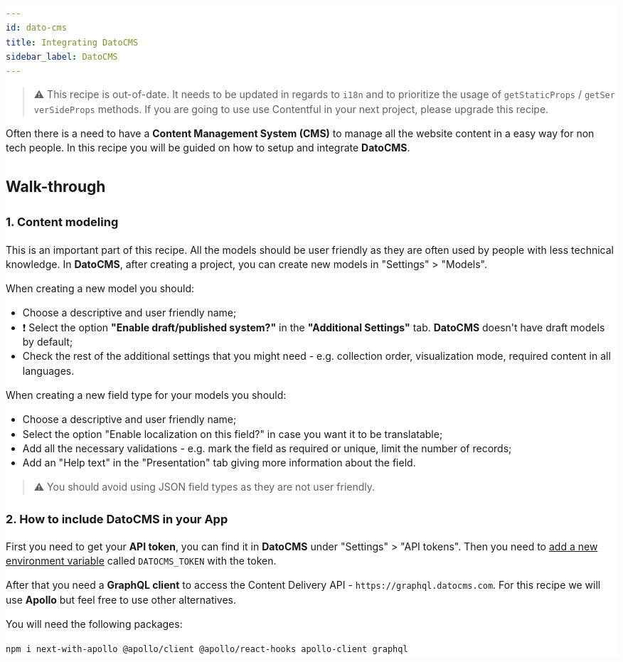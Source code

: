 ```yaml
---
id: dato-cms
title: Integrating DatoCMS
sidebar_label: DatoCMS
---
```


> ⚠️ This recipe is out-of-date. It needs to be updated in regards to `i18n` and to prioritize the usage of `getStaticProps` / `getServerSideProps` methods. If you are going to use use Contentful in your next project, please upgrade this recipe.

Often there is a need to have a **Content Management System (CMS)** to manage all the website content in a easy way for non tech people.
In this recipe you will be guided on how to setup and integrate **DatoCMS**.

## Walk-through

### 1. Content modeling

This is an important part of this recipe. All the models should be user friendly as they are often used by people with less technical knowledge. In **DatoCMS**, after creating a project, you can create new models in "Settings" > "Models".

When creating a new model you should:

- Choose a descriptive and user friendly name;
- ❗️ Select the option **"Enable draft/published system?"** in the **"Additional Settings"** tab. **DatoCMS** doesn't have draft models by default;
- Check the rest of the additional settings that you might need - e.g. collection order, visualization mode, required content in all languages.

When creating a new field type for your models you should:

- Choose a descriptive and user friendly name;
- Select the option "Enable localization on this field?" in case you want it to be translatable;
- Add all the necessary validations - e.g. mark the field as required or unique, limit the number of records;
- Add an "Help text" in the "Presentation" tab giving more information about the field.

> ⚠️ You should avoid using JSON field types as they are not user friendly.

### 2. How to include DatoCMS in your App

First you need to get your **API token**, you can find it in **DatoCMS** under "Settings" > "API tokens". Then you need to [add a new environment variable](/docs/what-is-included/environment-variables#adding-a-new-environment-variable) called `DATOCMS_TOKEN` with the token.

After that you need a **GraphQL client** to access the Content Delivery API - `https://graphql.datocms.com`.
For this recipe we will use **Apollo** but feel free to use other alternatives.

You will need the following packages:

```sh
npm i next-with-apollo @apollo/client @apollo/react-hooks apollo-client graphql
```
